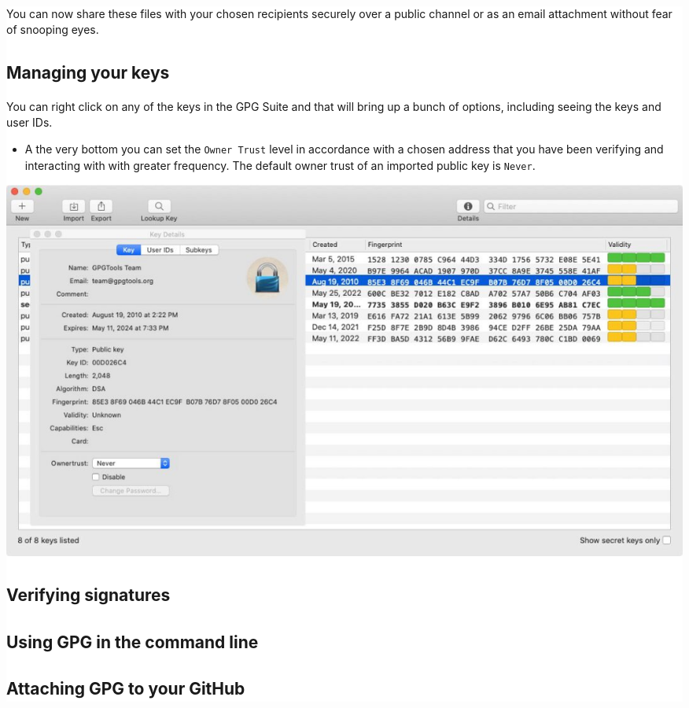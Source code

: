 You can now share these files with your chosen recipients securely over a public channel or as an email attachment without fear of snooping eyes. 

## Managing your keys

You can right click on any of the keys in the GPG Suite and that will bring up a bunch of options, including seeing the keys and user IDs. 

- A the very bottom you can set the `Owner Trust` level in accordance with a chosen address that you have been verifying and interacting with with greater frequency. The default owner trust of an imported public key is `Never`.

![keys](./images/20.jpg)

 ## Verifying signatures

 ## Using GPG in the command line

 ## Attaching GPG to your GitHub 

